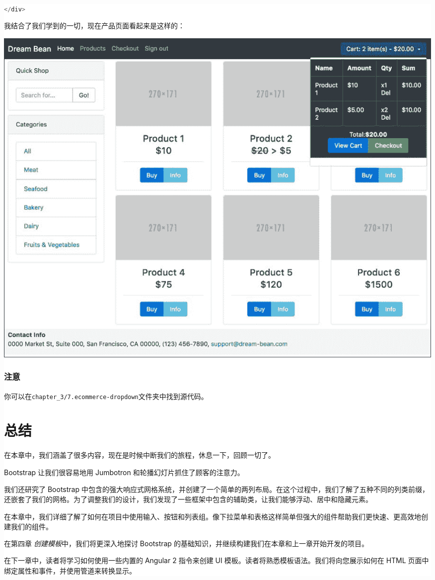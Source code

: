 ```ts
</div> 

```

我结合了我们学到的一切，现在产品页面看起来是这样的：

![购物车组件](img/Image00096.jpg)

### 注意

你可以在`chapter_3/7.ecommerce-dropdown`文件夹中找到源代码。

# 总结

在本章中，我们涵盖了很多内容，现在是时候中断我们的旅程，休息一下，回顾一切了。

Bootstrap 让我们很容易地用 Jumbotron 和轮播幻灯片抓住了顾客的注意力。

我们还研究了 Bootstrap 中包含的强大响应式网格系统，并创建了一个简单的两列布局。在这个过程中，我们了解了五种不同的列类前缀，还嵌套了我们的网格。为了调整我们的设计，我们发现了一些框架中包含的辅助类，让我们能够浮动、居中和隐藏元素。

在本章中，我们详细了解了如何在项目中使用输入、按钮和列表组。像下拉菜单和表格这样简单但强大的组件帮助我们更快速、更高效地创建我们的组件。

在第四章 *创建模板*中，我们将更深入地探讨 Bootstrap 的基础知识，并继续构建我们在本章和上一章开始开发的项目。

在下一章中，读者将学习如何使用一些内置的 Angular 2 指令来创建 UI 模板。读者将熟悉模板语法。我们将向您展示如何在 HTML 页面中绑定属性和事件，并使用管道来转换显示。
